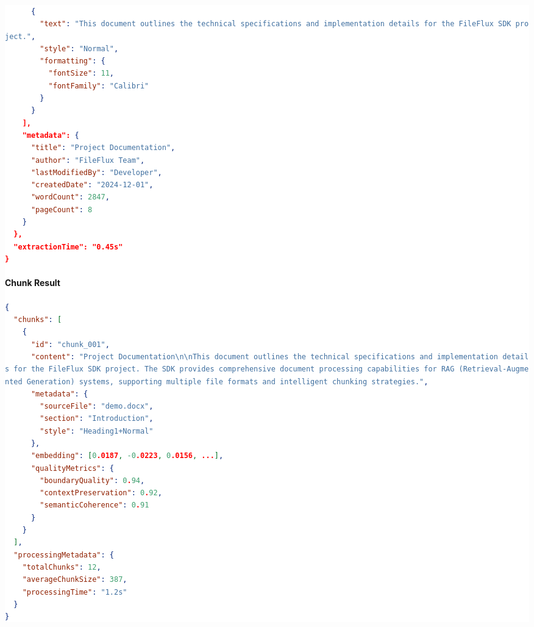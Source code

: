 ```json
      {
        "text": "This document outlines the technical specifications and implementation details for the FileFlux SDK project.",
        "style": "Normal",
        "formatting": {
          "fontSize": 11,
          "fontFamily": "Calibri"
        }
      }
    ],
    "metadata": {
      "title": "Project Documentation",
      "author": "FileFlux Team",
      "lastModifiedBy": "Developer",
      "createdDate": "2024-12-01",
      "wordCount": 2847,
      "pageCount": 8
    }
  },
  "extractionTime": "0.45s"
}
```

#### Chunk Result
```json
{
  "chunks": [
    {
      "id": "chunk_001",
      "content": "Project Documentation\n\nThis document outlines the technical specifications and implementation details for the FileFlux SDK project. The SDK provides comprehensive document processing capabilities for RAG (Retrieval-Augmented Generation) systems, supporting multiple file formats and intelligent chunking strategies.",
      "metadata": {
        "sourceFile": "demo.docx",
        "section": "Introduction",
        "style": "Heading1+Normal"
      },
      "embedding": [0.0187, -0.0223, 0.0156, ...],
      "qualityMetrics": {
        "boundaryQuality": 0.94,
        "contextPreservation": 0.92,
        "semanticCoherence": 0.91
      }
    }
  ],
  "processingMetadata": {
    "totalChunks": 12,
    "averageChunkSize": 387,
    "processingTime": "1.2s"
  }
}
```
